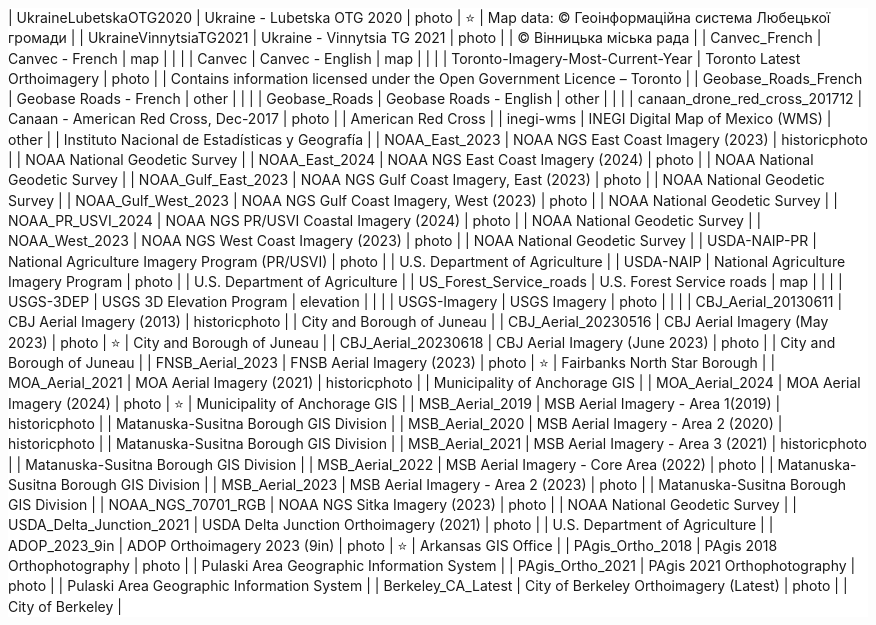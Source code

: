 | UkraineLubetskaOTG2020 | Ukraine - Lubetska OTG 2020 | photo | ⭐ | Map data: © Геоінформаційна система Любецької громади |
| UkraineVinnytsiaTG2021 | Ukraine - Vinnytsia TG 2021 | photo |  | © Вінницька міська рада |
| Canvec_French | Canvec - French | map |  |  |
| Canvec | Canvec - English | map |  |  |
| Toronto-Imagery-Most-Current-Year | Toronto Latest Orthoimagery | photo |  | Contains information licensed under the Open Government Licence – Toronto |
| Geobase_Roads_French | Geobase Roads - French | other |  |  |
| Geobase_Roads | Geobase Roads - English | other |  |  |
| canaan_drone_red_cross_201712 | Canaan - American Red Cross, Dec-2017 | photo |  | American Red Cross |
| inegi-wms | INEGI Digital Map of Mexico (WMS) | other |  | Instituto Nacional de Estadísticas y Geografía |
| NOAA_East_2023 | NOAA NGS East Coast Imagery (2023) | historicphoto |  | NOAA National Geodetic Survey |
| NOAA_East_2024 | NOAA NGS East Coast Imagery (2024) | photo |  | NOAA National Geodetic Survey |
| NOAA_Gulf_East_2023 | NOAA NGS Gulf Coast Imagery, East (2023) | photo |  | NOAA National Geodetic Survey |
| NOAA_Gulf_West_2023 | NOAA NGS Gulf Coast Imagery, West (2023) | photo |  | NOAA National Geodetic Survey |
| NOAA_PR_USVI_2024 | NOAA NGS PR/USVI Coastal Imagery (2024) | photo |  | NOAA National Geodetic Survey |
| NOAA_West_2023 | NOAA NGS West Coast Imagery (2023) | photo |  | NOAA National Geodetic Survey |
| USDA-NAIP-PR | National Agriculture Imagery Program (PR/USVI) | photo |  | U.S. Department of Agriculture |
| USDA-NAIP | National Agriculture Imagery Program | photo |  | U.S. Department of Agriculture |
| US_Forest_Service_roads | U.S. Forest Service roads | map |  |  |
| USGS-3DEP | USGS 3D Elevation Program | elevation |  |  |
| USGS-Imagery | USGS Imagery | photo |  |  |
| CBJ_Aerial_20130611 | CBJ Aerial Imagery (2013) | historicphoto |  | City and Borough of Juneau |
| CBJ_Aerial_20230516 | CBJ Aerial Imagery (May 2023) | photo | ⭐ | City and Borough of Juneau |
| CBJ_Aerial_20230618 | CBJ Aerial Imagery (June 2023) | photo |  | City and Borough of Juneau |
| FNSB_Aerial_2023 | FNSB Aerial Imagery (2023) | photo | ⭐ | Fairbanks North Star Borough |
| MOA_Aerial_2021 | MOA Aerial Imagery (2021) | historicphoto |  | Municipality of Anchorage GIS |
| MOA_Aerial_2024 | MOA Aerial Imagery (2024) | photo | ⭐ | Municipality of Anchorage GIS |
| MSB_Aerial_2019 | MSB Aerial Imagery - Area 1(2019) | historicphoto |  | Matanuska-Susitna Borough GIS Division |
| MSB_Aerial_2020 | MSB Aerial Imagery - Area 2 (2020) | historicphoto |  | Matanuska-Susitna Borough GIS Division |
| MSB_Aerial_2021 | MSB Aerial Imagery - Area 3 (2021) | historicphoto |  | Matanuska-Susitna Borough GIS Division |
| MSB_Aerial_2022 | MSB Aerial Imagery - Core Area (2022) | photo |  | Matanuska-Susitna Borough GIS Division |
| MSB_Aerial_2023 | MSB Aerial Imagery - Area 2 (2023) | photo |  | Matanuska-Susitna Borough GIS Division |
| NOAA_NGS_70701_RGB | NOAA NGS Sitka Imagery (2023) | photo |  | NOAA National Geodetic Survey |
| USDA_Delta_Junction_2021 | USDA Delta Junction Orthoimagery (2021) | photo |  | U.S. Department of Agriculture |
| ADOP_2023_9in | ADOP Orthoimagery 2023 (9in) | photo | ⭐ | Arkansas GIS Office |
| PAgis_Ortho_2018 | PAgis 2018 Orthophotography | photo |  | Pulaski Area Geographic Information System |
| PAgis_Ortho_2021 | PAgis 2021 Orthophotography | photo |  | Pulaski Area Geographic Information System |
| Berkeley_CA_Latest | City of Berkeley Orthoimagery (Latest) | photo |  | City of Berkeley |